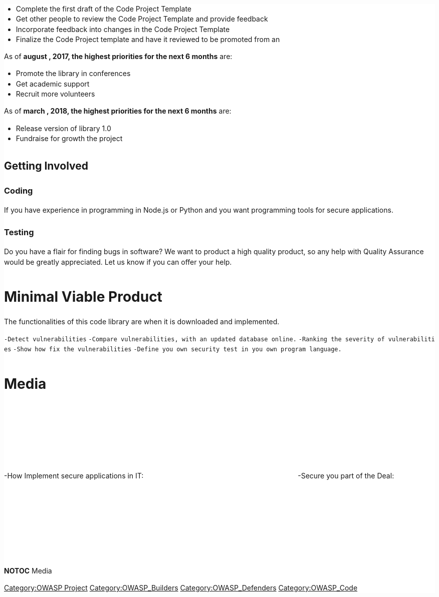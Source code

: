  - Complete the first draft of the Code Project Template
  - Get other people to review the Code Project Template and provide
    feedback
  - Incorporate feedback into changes in the Code Project Template
  - Finalize the Code Project template and have it reviewed to be
    promoted from an

As of **august , 2017, the highest priorities for the next 6 months**
are:

  - Promote the library in conferences
  - Get academic support
  - Recruit more volunteers

As of **march , 2018, the highest priorities for the next 6 months**
are:

  - Release version of library 1.0
  - Fundraise for growth the project

<strong></strong>

## Getting Involved

### Coding

If you have experience in programming in Node.js or Python and you want
programming tools for secure applications.

### Testing

Do you have a flair for finding bugs in software? We want to product a
high quality product, so any help with Quality Assurance would be
greatly appreciated. Let us know if you can offer your help.

# Minimal Viable Product

The functionalities of this code library are when it is downloaded and
implemented.

`-Detect vulnerabilities`
`-Compare vulnerabilities, with an updated database online.`
`-Ranking the severity of vulnerabilities`
`-Show how fix the vulnerabilities`
`-Define you own security test in you own program language.`

# Media

\-How Implement secure applications in IT:
![SDLC_y_Owasp_English.pdf](SDLC_y_Owasp_English.pdf
"SDLC_y_Owasp_English.pdf") -Secure you part of the Deal:
![Clouds_Security_and_OWASP.pdf](Clouds_Security_and_OWASP.pdf
"Clouds_Security_and_OWASP.pdf")

__NOTOC__ <headertabs>Media</headertabs>

[Category:OWASP Project](Category:OWASP_Project "wikilink")
[Category:OWASP_Builders](Category:OWASP_Builders "wikilink")
[Category:OWASP_Defenders](Category:OWASP_Defenders "wikilink")
[Category:OWASP_Code](Category:OWASP_Code "wikilink")